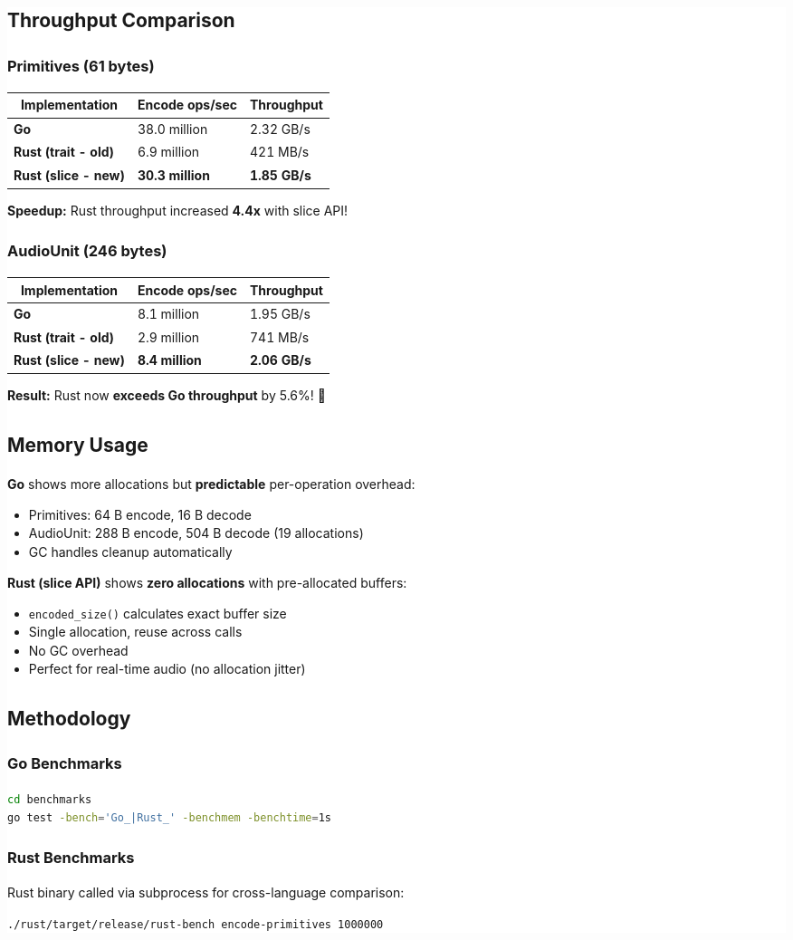 ## Throughput Comparison

### Primitives (61 bytes)
| Implementation | Encode ops/sec | Throughput |
|----------------|----------------|------------|
| **Go** | 38.0 million | 2.32 GB/s |
| **Rust (trait - old)** | 6.9 million | 421 MB/s |
| **Rust (slice - new)** | **30.3 million** | **1.85 GB/s** |

**Speedup:** Rust throughput increased **4.4x** with slice API!

### AudioUnit (246 bytes)
| Implementation | Encode ops/sec | Throughput |
|----------------|----------------|------------|
| **Go** | 8.1 million | 1.95 GB/s |
| **Rust (trait - old)** | 2.9 million | 741 MB/s |
| **Rust (slice - new)** | **8.4 million** | **2.06 GB/s** |

**Result:** Rust now **exceeds Go throughput** by 5.6%! 🚀

## Memory Usage

**Go** shows more allocations but **predictable** per-operation overhead:
- Primitives: 64 B encode, 16 B decode
- AudioUnit: 288 B encode, 504 B decode (19 allocations)
- GC handles cleanup automatically

**Rust (slice API)** shows **zero allocations** with pre-allocated buffers:
- `encoded_size()` calculates exact buffer size
- Single allocation, reuse across calls
- No GC overhead
- Perfect for real-time audio (no allocation jitter)

## Methodology

### Go Benchmarks
```bash
cd benchmarks
go test -bench='Go_|Rust_' -benchmem -benchtime=1s
```

### Rust Benchmarks
Rust binary called via subprocess for cross-language comparison:
```bash
./rust/target/release/rust-bench encode-primitives 1000000
```
